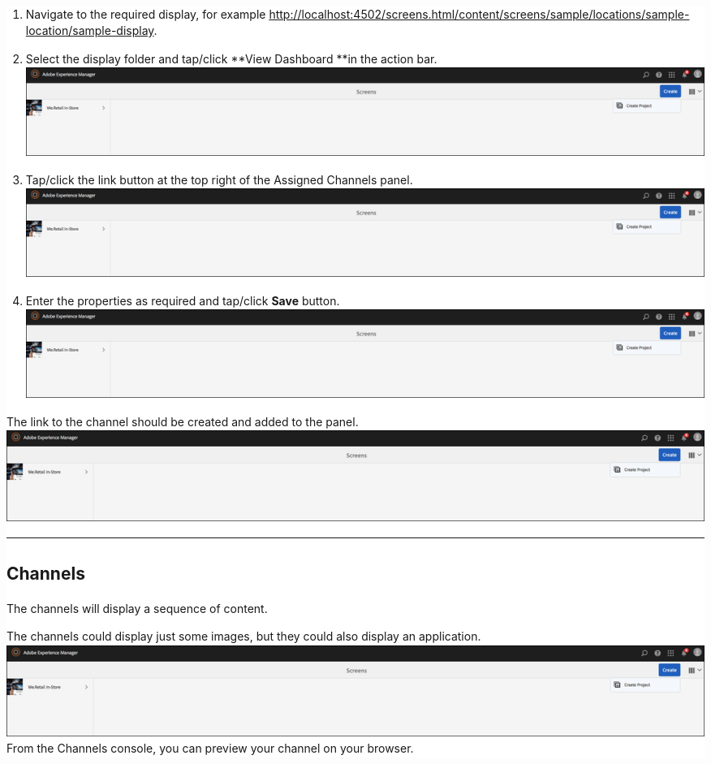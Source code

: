 1. Navigate to the required display, for example [http://localhost:4502/screens.html/content/screens/sample/locations/sample-location/sample-display](http://localhost:4502/screens.html/content/screens/sample/locations/sample-location/sample-display).

1. Select the display folder and tap/click **View Dashboard **in the action bar. 
   ![](assets/chlimage_1.png)
1. Tap/click the link button at the top right of the Assigned Channels panel.
   ![](assets/chlimage_1.png)
1. Enter the properties as required and tap/click **Save** button.
   ![](assets/chlimage_1.png)

The link to the channel should be created and added to the panel.
![](assets/chlimage_1.png)

---

## Channels
The channels will display a sequence of content.

The channels could display just some images, but they could also display an application.
![](assets/chlimage_1.png)From the Channels console, you can preview your channel on your browser.
